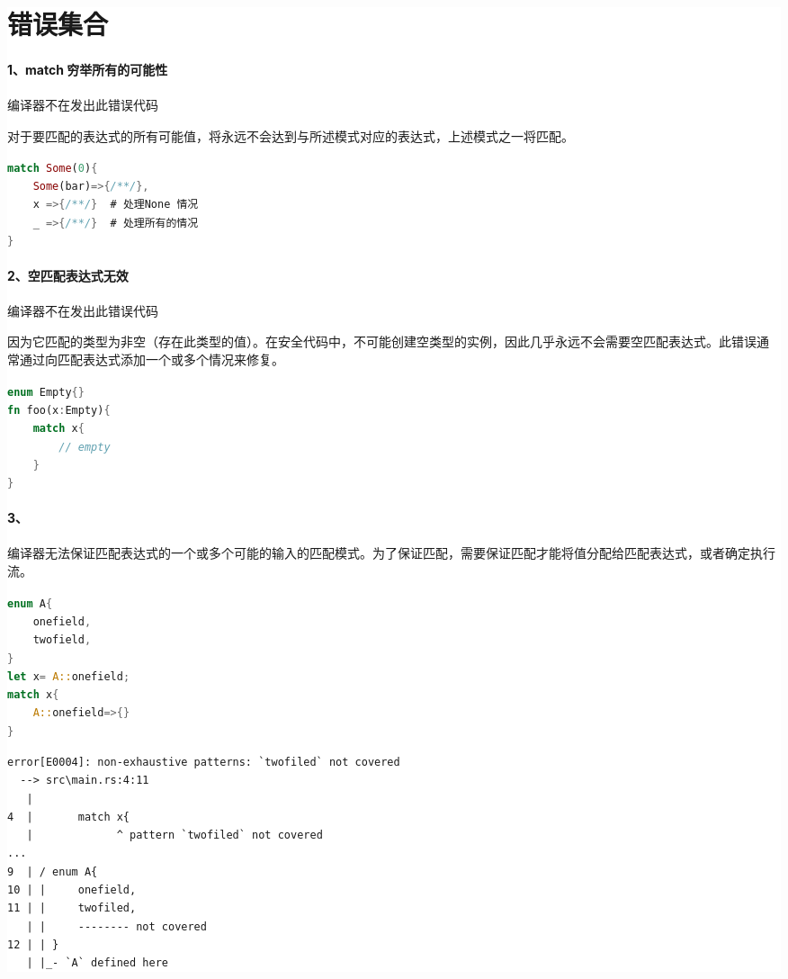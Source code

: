 # 错误集合

#### 1、match 穷举所有的可能性

编译器不在发出此错误代码

对于要匹配的表达式的所有可能值，将永远不会达到与所述模式对应的表达式，上述模式之一将匹配。

```rust
match Some(0){
    Some(bar)=>{/**/},
    x =>{/**/}  # 处理None 情况
    _ =>{/**/}  # 处理所有的情况
}
```

#### 2、空匹配表达式无效

编译器不在发出此错误代码

因为它匹配的类型为非空（存在此类型的值）。在安全代码中，不可能创建空类型的实例，因此几乎永远不会需要空匹配表达式。此错误通常通过向匹配表达式添加一个或多个情况来修复。

```rust
enum Empty{}
fn foo(x:Empty){
    match x{
        // empty
    }
}
```

#### 3、

编译器无法保证匹配表达式的一个或多个可能的输入的匹配模式。为了保证匹配，需要保证匹配才能将值分配给匹配表达式，或者确定执行流。

```rust
enum A{
	onefield,
	twofield,
}
let x= A::onefield;
match x{
    A::onefield=>{}
}
```

```
error[E0004]: non-exhaustive patterns: `twofiled` not covered
  --> src\main.rs:4:11
   |
4  |       match x{
   |             ^ pattern `twofiled` not covered
...
9  | / enum A{
10 | |     onefield,
11 | |     twofiled,
   | |     -------- not covered
12 | | }
   | |_- `A` defined here

```

